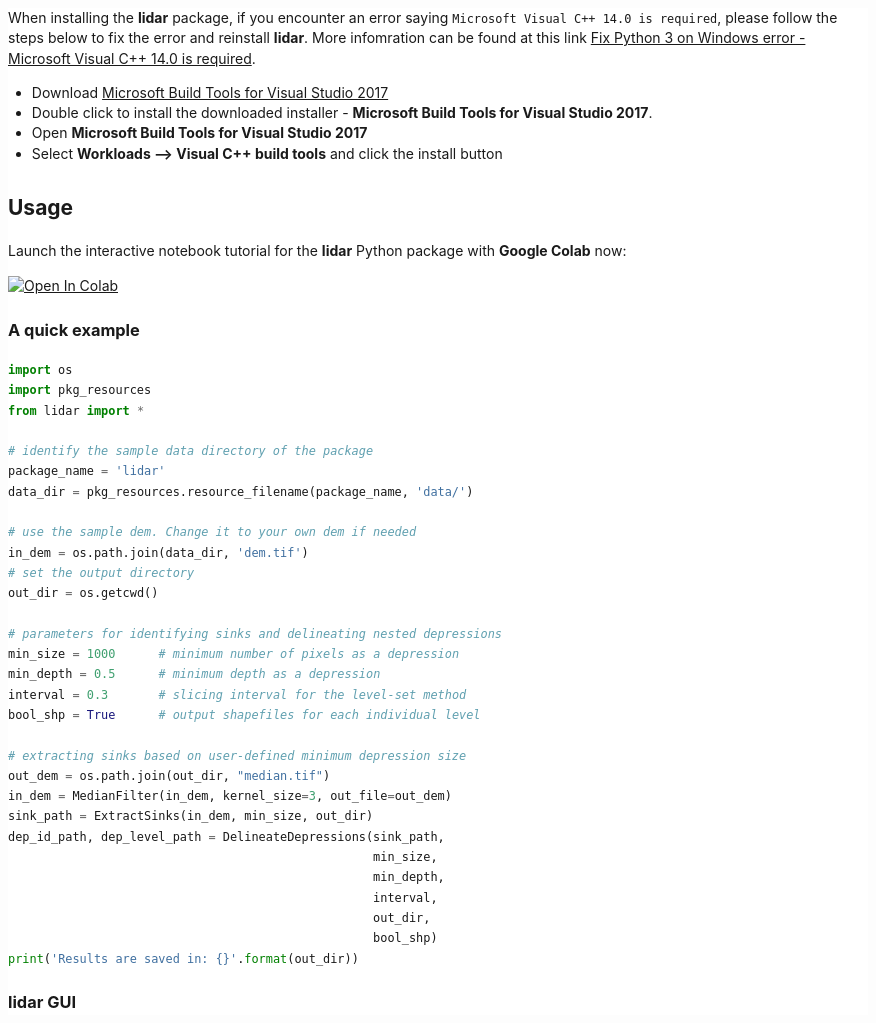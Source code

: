 When installing the **lidar** package, if you encounter an error
saying `Microsoft Visual C++ 14.0 is required`, please follow the steps
below to fix the error and reinstall **lidar**. More infomration can
be found at this link [Fix Python 3 on Windows error - Microsoft Visual C++ 14.0 is required](https://www.scivision.co/python-windows-visual-c++-14-required/).

* Download [Microsoft Build Tools for Visual Studio 2017](https://visualstudio.microsoft.com/thank-you-downloading-visual-studio/?sku=BuildTools&rel=15)
* Double click to install the downloaded installer - **Microsoft Build Tools for Visual Studio 2017**.
* Open **Microsoft Build Tools for Visual Studio 2017**
* Select **Workloads --> Visual C++ build tools** and click the install button

## Usage

Launch the interactive notebook tutorial for the **lidar** Python
package with **Google Colab** now:

[![Open In Colab](https://colab.research.google.com/assets/colab-badge.svg)](https://colab.research.google.com/github/giswqs/lidar/blob/master/examples/lidar_colab.ipynb)

### A quick example

```python
import os
import pkg_resources
from lidar import *

# identify the sample data directory of the package
package_name = 'lidar'
data_dir = pkg_resources.resource_filename(package_name, 'data/')

# use the sample dem. Change it to your own dem if needed
in_dem = os.path.join(data_dir, 'dem.tif')
# set the output directory
out_dir = os.getcwd()

# parameters for identifying sinks and delineating nested depressions
min_size = 1000      # minimum number of pixels as a depression
min_depth = 0.5      # minimum depth as a depression
interval = 0.3       # slicing interval for the level-set method
bool_shp = True      # output shapefiles for each individual level

# extracting sinks based on user-defined minimum depression size
out_dem = os.path.join(out_dir, "median.tif")
in_dem = MedianFilter(in_dem, kernel_size=3, out_file=out_dem)
sink_path = ExtractSinks(in_dem, min_size, out_dir)
dep_id_path, dep_level_path = DelineateDepressions(sink_path, 
                                                   min_size, 
                                                   min_depth, 
                                                   interval, 
                                                   out_dir, 
                                                   bool_shp)
print('Results are saved in: {}'.format(out_dir))
```
### lidar GUI
